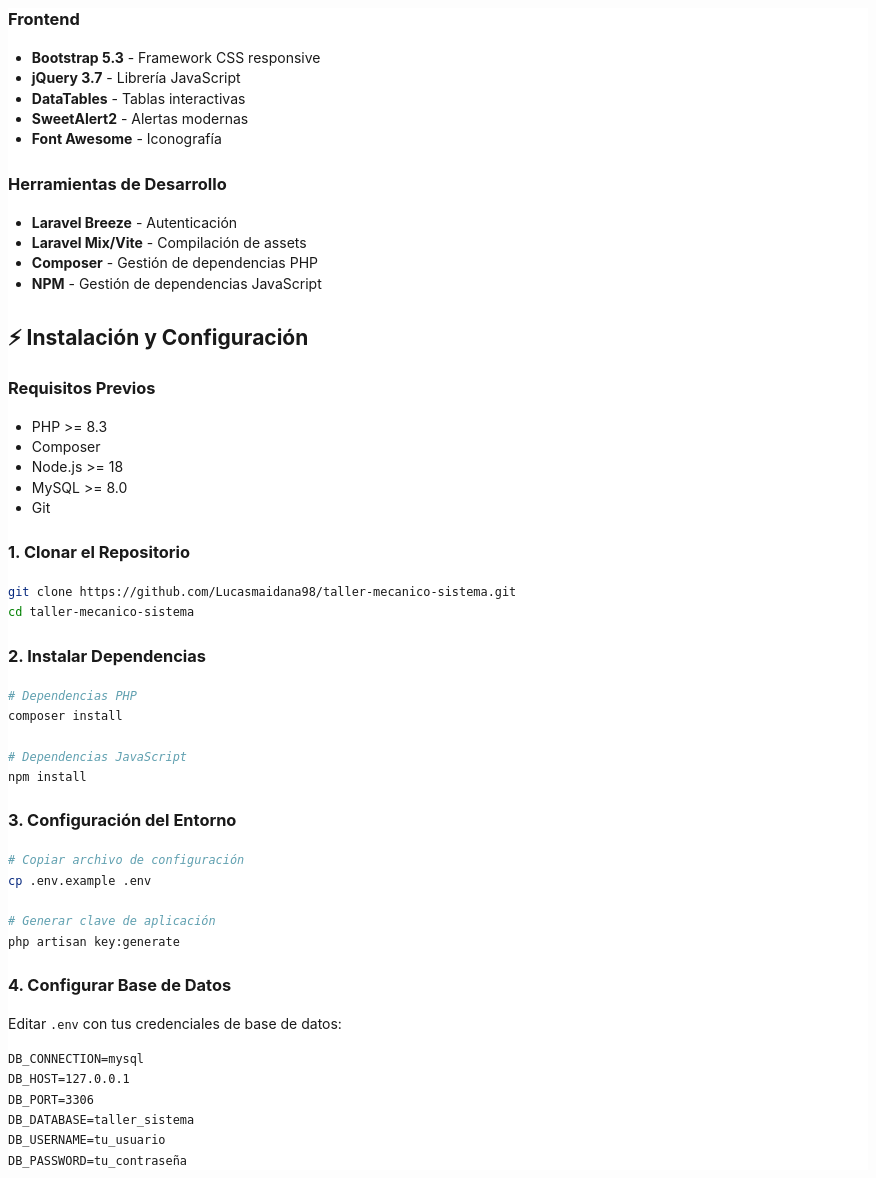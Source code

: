 ### **Frontend**
- **Bootstrap 5.3** - Framework CSS responsive
- **jQuery 3.7** - Librería JavaScript
- **DataTables** - Tablas interactivas
- **SweetAlert2** - Alertas modernas
- **Font Awesome** - Iconografía

### **Herramientas de Desarrollo**
- **Laravel Breeze** - Autenticación
- **Laravel Mix/Vite** - Compilación de assets
- **Composer** - Gestión de dependencias PHP
- **NPM** - Gestión de dependencias JavaScript

## ⚡ Instalación y Configuración

### **Requisitos Previos**
- PHP >= 8.3
- Composer
- Node.js >= 18
- MySQL >= 8.0
- Git

### **1. Clonar el Repositorio**
```bash
git clone https://github.com/Lucasmaidana98/taller-mecanico-sistema.git
cd taller-mecanico-sistema
```

### **2. Instalar Dependencias**
```bash
# Dependencias PHP
composer install

# Dependencias JavaScript
npm install
```

### **3. Configuración del Entorno**
```bash
# Copiar archivo de configuración
cp .env.example .env

# Generar clave de aplicación
php artisan key:generate
```

### **4. Configurar Base de Datos**
Editar `.env` con tus credenciales de base de datos:
```env
DB_CONNECTION=mysql
DB_HOST=127.0.0.1
DB_PORT=3306
DB_DATABASE=taller_sistema
DB_USERNAME=tu_usuario
DB_PASSWORD=tu_contraseña
```
